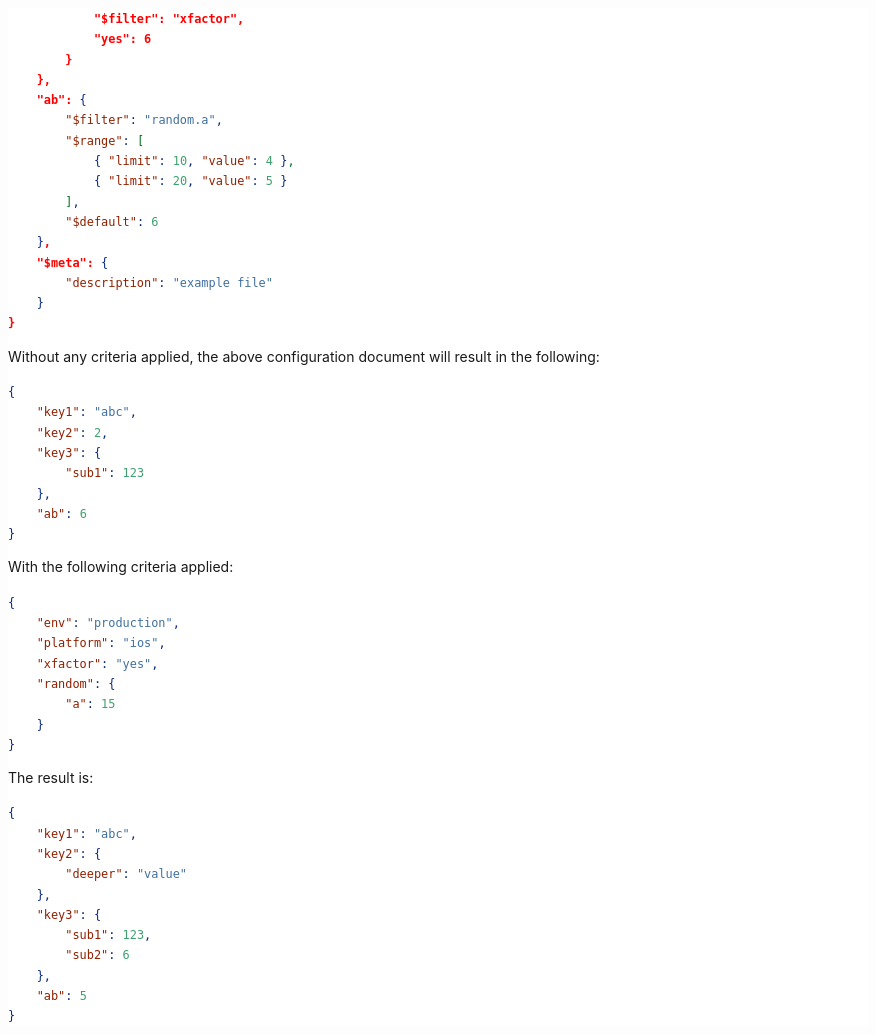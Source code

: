 ```json
            "$filter": "xfactor",
            "yes": 6
        }
    },
    "ab": {
        "$filter": "random.a",
        "$range": [
            { "limit": 10, "value": 4 },
            { "limit": 20, "value": 5 }
        ],
        "$default": 6
    },
    "$meta": {
        "description": "example file"
    }
}
```

Without any criteria applied, the above configuration document will result in the following:

```json
{
    "key1": "abc",
    "key2": 2,
    "key3": {
        "sub1": 123
    },
    "ab": 6
}
```

With the following criteria applied:

```json
{
    "env": "production",
    "platform": "ios",
    "xfactor": "yes",
    "random": {
        "a": 15
    }
}
```

The result is:

```json
{
    "key1": "abc",
    "key2": {
        "deeper": "value"
    },
    "key3": {
        "sub1": 123,
        "sub2": 6
    },
    "ab": 5
}
```
